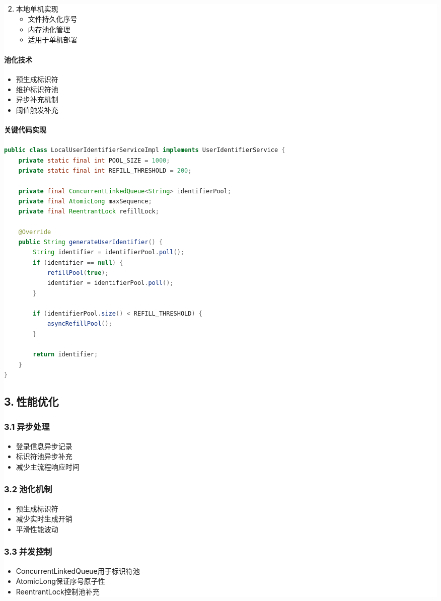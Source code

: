 2. 本地单机实现
   - 文件持久化序号
   - 内存池化管理
   - 适用于单机部署

#### 池化技术
- 预生成标识符
- 维护标识符池
- 异步补充机制
- 阈值触发补充

#### 关键代码实现
```java
public class LocalUserIdentifierServiceImpl implements UserIdentifierService {
    private static final int POOL_SIZE = 1000;
    private static final int REFILL_THRESHOLD = 200;
    
    private final ConcurrentLinkedQueue<String> identifierPool;
    private final AtomicLong maxSequence;
    private final ReentrantLock refillLock;
    
    @Override
    public String generateUserIdentifier() {
        String identifier = identifierPool.poll();
        if (identifier == null) {
            refillPool(true);
            identifier = identifierPool.poll();
        }
        
        if (identifierPool.size() < REFILL_THRESHOLD) {
            asyncRefillPool();
        }
        
        return identifier;
    }
}
```

## 3. 性能优化

### 3.1 异步处理
- 登录信息异步记录
- 标识符池异步补充
- 减少主流程响应时间

### 3.2 池化机制
- 预生成标识符
- 减少实时生成开销
- 平滑性能波动

### 3.3 并发控制
- ConcurrentLinkedQueue用于标识符池
- AtomicLong保证序号原子性
- ReentrantLock控制池补充
